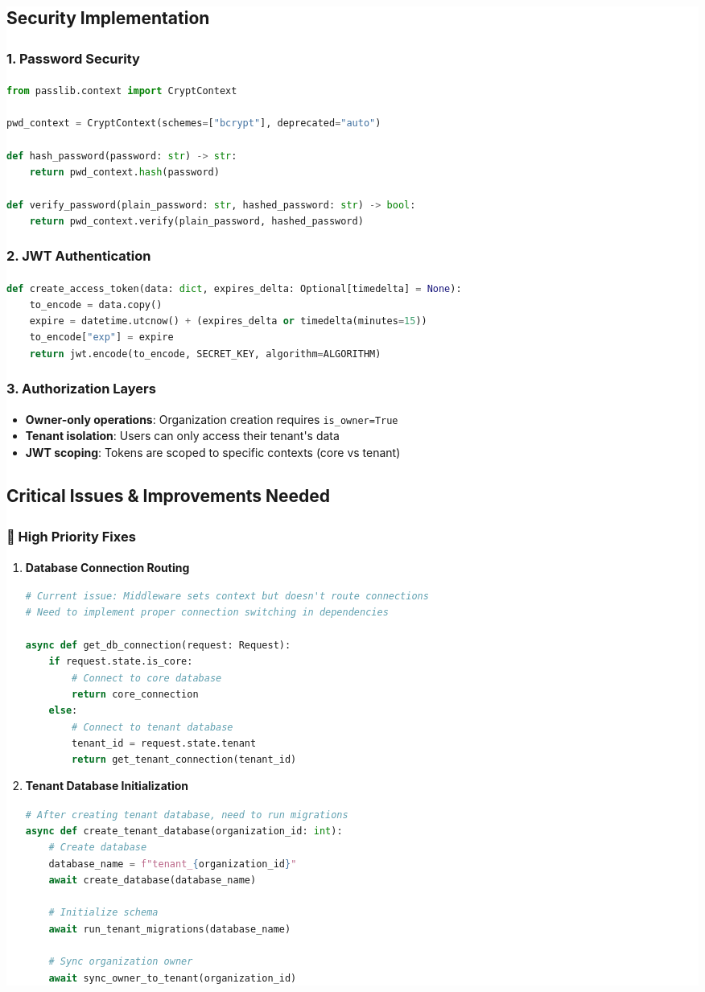 ## Security Implementation

### 1. Password Security

```python
from passlib.context import CryptContext

pwd_context = CryptContext(schemes=["bcrypt"], deprecated="auto")

def hash_password(password: str) -> str:
    return pwd_context.hash(password)

def verify_password(plain_password: str, hashed_password: str) -> bool:
    return pwd_context.verify(plain_password, hashed_password)
```

### 2. JWT Authentication

```python
def create_access_token(data: dict, expires_delta: Optional[timedelta] = None):
    to_encode = data.copy()
    expire = datetime.utcnow() + (expires_delta or timedelta(minutes=15))
    to_encode["exp"] = expire
    return jwt.encode(to_encode, SECRET_KEY, algorithm=ALGORITHM)
```

### 3. Authorization Layers

- **Owner-only operations**: Organization creation requires `is_owner=True`
- **Tenant isolation**: Users can only access their tenant's data
- **JWT scoping**: Tokens are scoped to specific contexts (core vs tenant)

## Critical Issues & Improvements Needed

### 🚨 High Priority Fixes

1. **Database Connection Routing**
   ```python
   # Current issue: Middleware sets context but doesn't route connections
   # Need to implement proper connection switching in dependencies
   
   async def get_db_connection(request: Request):
       if request.state.is_core:
           # Connect to core database
           return core_connection
       else:
           # Connect to tenant database
           tenant_id = request.state.tenant
           return get_tenant_connection(tenant_id)
   ```

2. **Tenant Database Initialization**
   ```python
   # After creating tenant database, need to run migrations
   async def create_tenant_database(organization_id: int):
       # Create database
       database_name = f"tenant_{organization_id}"
       await create_database(database_name)
       
       # Initialize schema
       await run_tenant_migrations(database_name)
       
       # Sync organization owner
       await sync_owner_to_tenant(organization_id)
   ```